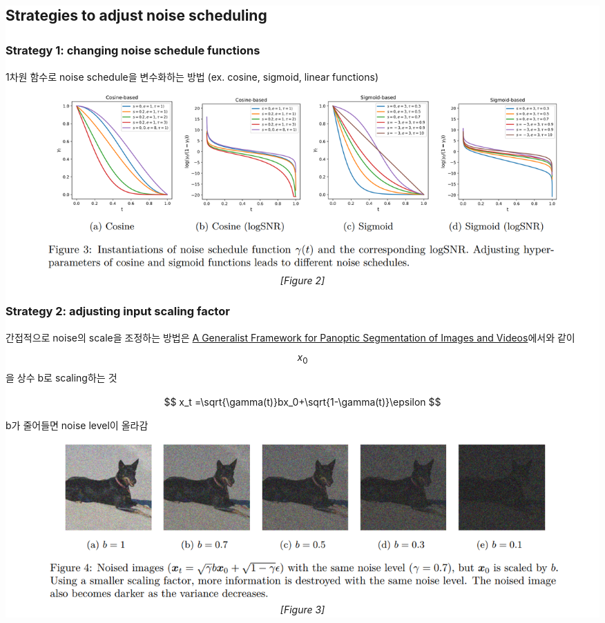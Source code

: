 ## **Strategies to adjust noise scheduling**
### **Strategy 1: changing noise schedule functions**
1차원 함수로 noise schedule을 변수화하는 방법 (ex. cosine, sigmoid, linear functions)
<figure>
    <center><img src="/assets/images/cv/diffusion/etc/importace-noise-scheduling_fig2.jpg" width="95%" alt="Figure 2"></center>
	<center><figcaption><em>[Figure 2]</em></figcaption></center>
</figure>

### **Strategy 2: adjusting input scaling factor**
간접적으로 noise의 scale을 조정하는 방법은 [A Generalist Framework for Panoptic Segmentation of Images and Videos](https://arxiv.org/pdf/2210.06366.pdf)에서와 같이 $$x_0$$을 상수 b로 scaling하는 것

$$
x_t =\sqrt{\gamma(t)}bx_0+\sqrt{1-\gamma(t)}\epsilon
$$

b가 줄어들면 noise level이 올라감
<figure>
    <center><img src="/assets/images/cv/diffusion/etc/importace-noise-scheduling_fig3.jpg" width="95%" alt="Figure 3"></center>
	<center><figcaption><em>[Figure 3]</em></figcaption></center>
</figure>
